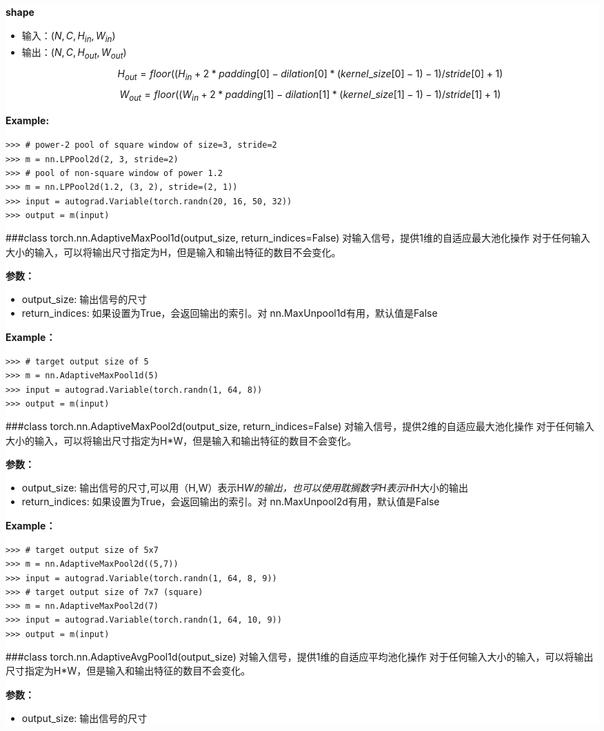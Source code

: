 **shape**

 - 输入：$(N,C,H_{in},W_{in})$
 - 输出：$(N,C,H_{out},W_{out})$
$$H_{out} = floor((H_{in}+2*padding[0]-dilation[0]*(kernel\_size[0]-1)-1)/stride[0]+1)$$
$$W_{out} = floor((W_{in}+2*padding[1]-dilation[1]*(kernel\_size[1]-1)-1)/stride[1]+1)$$ 
 
**Example:** 

    >>> # power-2 pool of square window of size=3, stride=2
    >>> m = nn.LPPool2d(2, 3, stride=2)
    >>> # pool of non-square window of power 1.2
    >>> m = nn.LPPool2d(1.2, (3, 2), stride=(2, 1))
    >>> input = autograd.Variable(torch.randn(20, 16, 50, 32))
    >>> output = m(input)

###class torch.nn.AdaptiveMaxPool1d(output\_size, return\_indices=False)
对输入信号，提供1维的自适应最大池化操作
对于任何输入大小的输入，可以将输出尺寸指定为H，但是输入和输出特征的数目不会变化。

**参数：**

 - output\_size: 输出信号的尺寸
 - return\_indices: 如果设置为True，会返回输出的索引。对  nn.MaxUnpool1d有用，默认值是False

**Example：**

    >>> # target output size of 5
    >>> m = nn.AdaptiveMaxPool1d(5)
    >>> input = autograd.Variable(torch.randn(1, 64, 8))
    >>> output = m(input) 

###class torch.nn.AdaptiveMaxPool2d(output\_size, return\_indices=False)
对输入信号，提供2维的自适应最大池化操作
对于任何输入大小的输入，可以将输出尺寸指定为H*W，但是输入和输出特征的数目不会变化。

**参数：**

 - output\_size: 输出信号的尺寸,可以用（H,W）表示H*W的输出，也可以使用耽搁数字H表示H*H大小的输出
 - return\_indices: 如果设置为True，会返回输出的索引。对  nn.MaxUnpool2d有用，默认值是False

**Example：** 

    >>> # target output size of 5x7
    >>> m = nn.AdaptiveMaxPool2d((5,7))
    >>> input = autograd.Variable(torch.randn(1, 64, 8, 9))
    >>> # target output size of 7x7 (square)
    >>> m = nn.AdaptiveMaxPool2d(7)
    >>> input = autograd.Variable(torch.randn(1, 64, 10, 9))
    >>> output = m(input)

###class torch.nn.AdaptiveAvgPool1d(output\_size)
对输入信号，提供1维的自适应平均池化操作
对于任何输入大小的输入，可以将输出尺寸指定为H*W，但是输入和输出特征的数目不会变化。

**参数：**

 - output\_size: 输出信号的尺寸  


  [1]: https://github.com/vdumoulin/conv_arithmetic/blob/master/README.md
  [2]: https://github.com/vdumoulin/conv_arithmetic/blob/master/README.md
  [3]: https://github.com/vdumoulin/conv_arithmetic/blob/master/README.md
  [4]: https://github.com/vdumoulin/conv_arithmetic/blob/master/README.md
  [5]: https://github.com/vdumoulin/conv_arithmetic/blob/master/README.md
  [6]: https://github.com/vdumoulin/conv_arithmetic/blob/master/README.md
  [7]: https://github.com/vdumoulin/conv_arithmetic/blob/master/README.md
  [8]: https://github.com/vdumoulin/conv_arithmetic/blob/master/README.md
  [9]: http://arxiv.org/abs/1412.6071